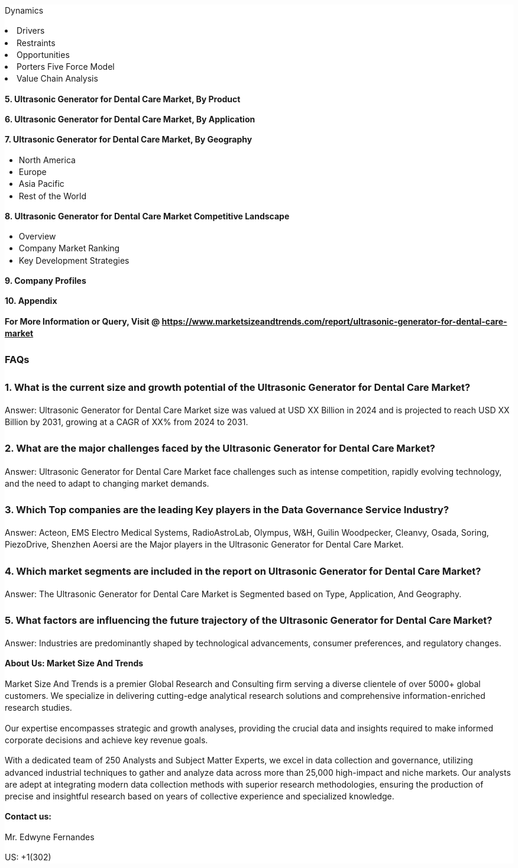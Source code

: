 Dynamics</span></li><li><span class="">Drivers</span></li><li><span class="">Restraints</span></li><li><span class="">Opportunities</span></li><li><span class="">Porters Five Force Model</span></li><li><span class="">Value Chain Analysis</span></li></ul></div><div class="" data-test-id=""><p><strong><span class="">5. Ultrasonic Generator for Dental Care Market, By Product</span></strong></p></div><div class="" data-test-id=""><p><strong><span class="">6. Ultrasonic Generator for Dental Care Market, By Application</span></strong></p></div><div class="" data-test-id=""><p><strong><span class="">7. Ultrasonic Generator for Dental Care Market, By Geography</span></strong></p></div><div class="" data-test-id=""><ul><li><span class="">North America</span></li><li><span class="">Europe</span></li><li><span class="">Asia Pacific</span></li><li><span class="">Rest of the World</span></li></ul></div><div class="" data-test-id=""><p><strong><span class="">8. Ultrasonic Generator for Dental Care Market Competitive Landscape</span></strong></p></div><div class="" data-test-id=""><ul><li><span class="">Overview</span></li><li><span class="">Company Market Ranking</span></li><li><span class="">Key Development Strategies</span></li></ul></div><div class="" data-test-id=""><p><strong><span class="">9. Company Profiles</span></strong></p></div><div class="" data-test-id=""><p><strong><span class="">10. Appendix</span></strong></p></div><div class="" data-test-id=""><p><strong><span class="">For More Information or Query, Visit @ <a href="https://www.marketsizeandtrends.com/report/ultrasonic-generator-for-dental-care-market" target="_blank">https://www.marketsizeandtrends.com/report/ultrasonic-generator-for-dental-care-market</a></span></strong></p></div><div class="" data-test-id=""><div class="article-main__content" data-test-id="publishing-text-block"><h3><strong><span class="">FAQs</span></strong></h3></div><div class="article-main__content" data-test-id="publishing-text-block"><h3><span class="">1. What is the current size and growth potential of the Ultrasonic Generator for Dental Care Market?</span></h3></div><div class="article-main__content" data-test-id="publishing-text-block"><p><span class="font-[700]">Answer</span><span class="">: Ultrasonic Generator for Dental Care Market size was valued at USD XX Billion in 2024 and is projected to reach USD XX Billion by 2031, growing at a CAGR of XX% from 2024 to 2031.</span></p></div><div class="article-main__content" data-test-id="publishing-text-block"><h3><span class="">2. What are the major challenges faced by the Ultrasonic Generator for Dental Care Market?</span></h3></div><div class="article-main__content" data-test-id="publishing-text-block"><p><span class="font-[700]">Answer</span><span class="">: Ultrasonic Generator for Dental Care Market face challenges such as intense competition, rapidly evolving technology, and the need to adapt to changing market demands.</span></p></div><div class="article-main__content" data-test-id="publishing-text-block"><h3><span class="">3. Which Top companies are the leading Key players in the Data Governance Service Industry?</span></h3></div><div class="article-main__content" data-test-id="publishing-text-block"><p><span class="font-[700]">Answer</span><span class="">: Acteon, EMS Electro Medical Systems, RadioAstroLab, Olympus, W&H, Guilin Woodpecker, Cleanvy, Osada, Soring, PiezoDrive, Shenzhen Aoersi are the Major players in the Ultrasonic Generator for Dental Care Market.</span></p></div><div class="article-main__content" data-test-id="publishing-text-block"><h3><span class="">4. Which market segments are included in the report on Ultrasonic Generator for Dental Care Market?</span></h3></div><div class="article-main__content" data-test-id="publishing-text-block"><p><span class="font-[700]">Answer</span><span class="">: The Ultrasonic Generator for Dental Care Market is Segmented based on Type, Application, And Geography.</span></p></div><div class="article-main__content" data-test-id="publishing-text-block"><h3><span class="">5. What factors are influencing the future trajectory of the Ultrasonic Generator for Dental Care Market?</span></h3></div><div class="article-main__content" data-test-id="publishing-text-block"><p><span class="font-[700]">Answer:</span><span class="">&nbsp;Industries are predominantly shaped by technological advancements, consumer preferences, and regulatory changes.</span></p></div><p><strong><span class="">About Us: Market Size And Trends</span></strong></p></div><div class="" data-test-id=""><p><span class="">Market Size And Trends is a premier Global Research and Consulting firm serving a diverse clientele of over 5000+ global customers. We specialize in delivering cutting-edge analytical research solutions and comprehensive information-enriched research studies.</span></p></div><div class="" data-test-id=""><p><span class="">Our expertise encompasses strategic and growth analyses, providing the crucial data and insights required to make informed corporate decisions and achieve key revenue goals.</span></p></div><div class="" data-test-id=""><p><span class="">With a dedicated team of 250 Analysts and Subject Matter Experts, we excel in data collection and governance, utilizing advanced industrial techniques to gather and analyze data across more than 25,000 high-impact and niche markets. Our analysts are adept at integrating modern data collection methods with superior research methodologies, ensuring the production of precise and insightful research based on years of collective experience and specialized knowledge.</span></p></div><div class="" data-test-id=""><p><strong><span class="">Contact us:</span></strong></p></div><div class="" data-test-id=""><p><span class="">Mr. Edwyne Fernandes</span></p></div><div class="" data-test-id=""><p><span class="">US: +1(302)